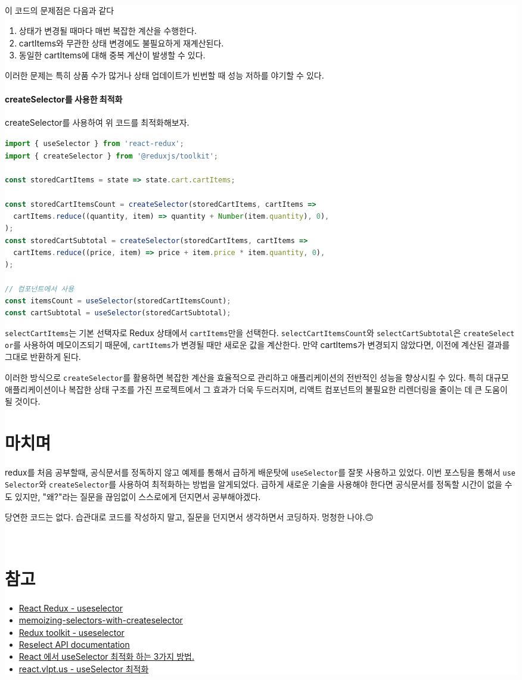 이 코드의 문제점은 다음과 같다

1. 상태가 변경될 때마다 매번 복잡한 계산을 수행한다.
2. cartItems와 무관한 상태 변경에도 불필요하게 재계산된다.
3. 동일한 cartItems에 대해 중복 계산이 발생할 수 있다.

이러한 문제는 특히 상품 수가 많거나 상태 업데이트가 빈번할 때 성능 저하를 야기할 수 있다.

#### createSelector를 사용한 최적화

createSelector를 사용하여 위 코드를 최적화해보자.

```js
import { useSelector } from 'react-redux';
import { createSelector } from '@reduxjs/toolkit';

const storedCartItems = state => state.cart.cartItems;

const storedCartItemsCount = createSelector(storedCartItems, cartItems =>
  cartItems.reduce((quantity, item) => quantity + Number(item.quantity), 0),
);
const storedCartSubtotal = createSelector(storedCartItems, cartItems =>
  cartItems.reduce((price, item) => price + item.price * item.quantity, 0),
);

// 컴포넌트에서 사용
const itemsCount = useSelector(storedCartItemsCount);
const cartSubtotal = useSelector(storedCartSubtotal);
```

`selectCartItems`는 기본 선택자로 Redux 상태에서 `cartItems`만을 선택한다. `selectCartItemsCount`와 `selectCartSubtotal`은 `createSelector`를 사용하여 메모이즈되기 때문에, `cartItems`가 변경될 때만 새로운 값을 계산한다. 만약 cartItems가 변경되지 않았다면, 이전에 계산된 결과를 그대로 반환하게 된다.

이러한 방식으로 `createSelector`를 활용하면 복잡한 계산을 효율적으로 관리하고 애플리케이션의 전반적인 성능을 향상시킬 수 있다. 특히 대규모 애플리케이션이나 복잡한 상태 구조를 가진 프로젝트에서 그 효과가 더욱 두드러지며, 리액트 컴포넌트의 불필요한 리렌더링을 줄이는 데 큰 도움이 될 것이다.

# 마치며

redux를 처음 공부할때, 공식문서를 정독하지 않고 예제를 통해서 급하게 배운탓에 `useSelector`를 잘못 사용하고 있었다. 이번 포스팅을 통해서 `useSelector`와 `createSelector`를 사용하여 최적화하는 방법을 알게되었다. 급하게 새로운 기술을 사용해야 한다면 공식문서를 정독할 시간이 없을 수도 있지만, "왜?"라는 질문을 끊임없이 스스로에게 던지면서 공부해야겠다.

당연한 코드는 없다. 습관대로 코드를 작성하지 말고, 질문을 던지면서 생각하면서 코딩하자. 멍청한 나야.🙃

<br />

# 참고

- [React Redux - useselector](https://react-redux.js.org/api/hooks#useselector)
- [memoizing-selectors-with-createselector](hhttps://redux.js.org/tutorials/fundamentals/part-7-standard-patterns#memoizing-selectors-with-createselector)
- [Redux toolkit - useselector](https://redux-toolkit.js.org/api/createSelector)
- [Reselect API documentation](https://github.com/reduxjs/reselect)
- [React 에서 useSelector 최적화 하는 3가지 방법.](https://blog.woolta.com/categories/1/posts/200)
- [react.vlpt.us - useSelector 최적화](https://react.vlpt.us/redux/08-optimize-useSelector.html)
